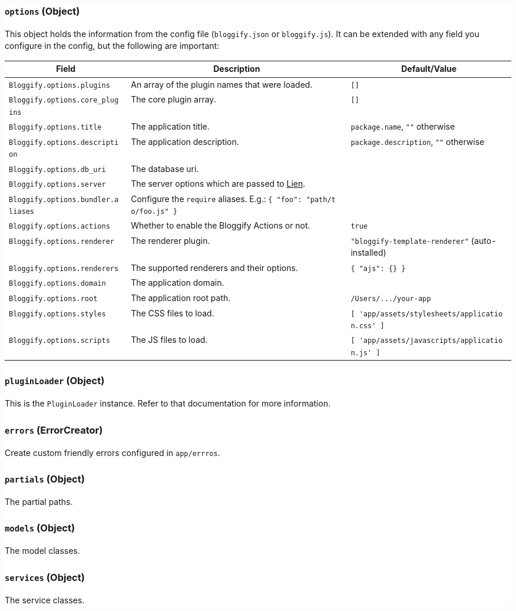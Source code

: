 
### `options` (Object)

This object holds the information from the config file (`bloggify.json` or `bloggify.js`). It can be extended with any field you configure in the config, but the following are important:

| Field                               | Description                                                                                                        | Default/Value
|-------------------------------------|--------------------------------------------------------------------------------------------------------------------|--------------
| `Bloggify.options.plugins`          | An array of the plugin names that were loaded.                                                                     | `[]`
| `Bloggify.options.core_plugins`     | The core plugin array.                                                                                             | `[]`
| `Bloggify.options.title`            | The application title.                                                                                             | `package.name`, `""` otherwise
| `Bloggify.options.description`      | The application description.                                                                                       | `package.description`, `""` otherwise
| `Bloggify.options.db_uri`           | The database uri.                                                                                                  |
| `Bloggify.options.server`           | The server options which are passed to [Lien](https://github.com/LienJS/lien).                                     |
| `Bloggify.options.bundler.aliases`  | Configure the `require` aliases. E.g.: `{ "foo": "path/to/foo.js" }`                                               |
| `Bloggify.options.actions`          | Whether to enable the Bloggify Actions or not.                                                                     | `true`
| `Bloggify.options.renderer`         | The renderer plugin.                                                                                               | `"bloggify-template-renderer"` (auto-installed)
| `Bloggify.options.renderers`        | The supported renderers and their options.                                                                         | `{ "ajs": {} }`
| `Bloggify.options.domain`           | The application domain.                                                                                            |
| `Bloggify.options.root`             | The application root path.                                                                                         | `/Users/.../your-app`
| `Bloggify.options.styles`           | The CSS files to load.                                                                                             | `[ 'app/assets/stylesheets/application.css' ]`
| `Bloggify.options.scripts`          | The JS files to load.                                                                                              | `[ 'app/assets/javascripts/application.js' ]`

### `pluginLoader` (Object)

This is the `PluginLoader` instance. Refer to that documentation for more information.

### `errors` (ErrorCreator)

Create custom friendly errors configured in `app/errros`.

### `partials` (Object)

The partial paths.

### `models` (Object)

The model classes.

### `services` (Object)

The service classes.
